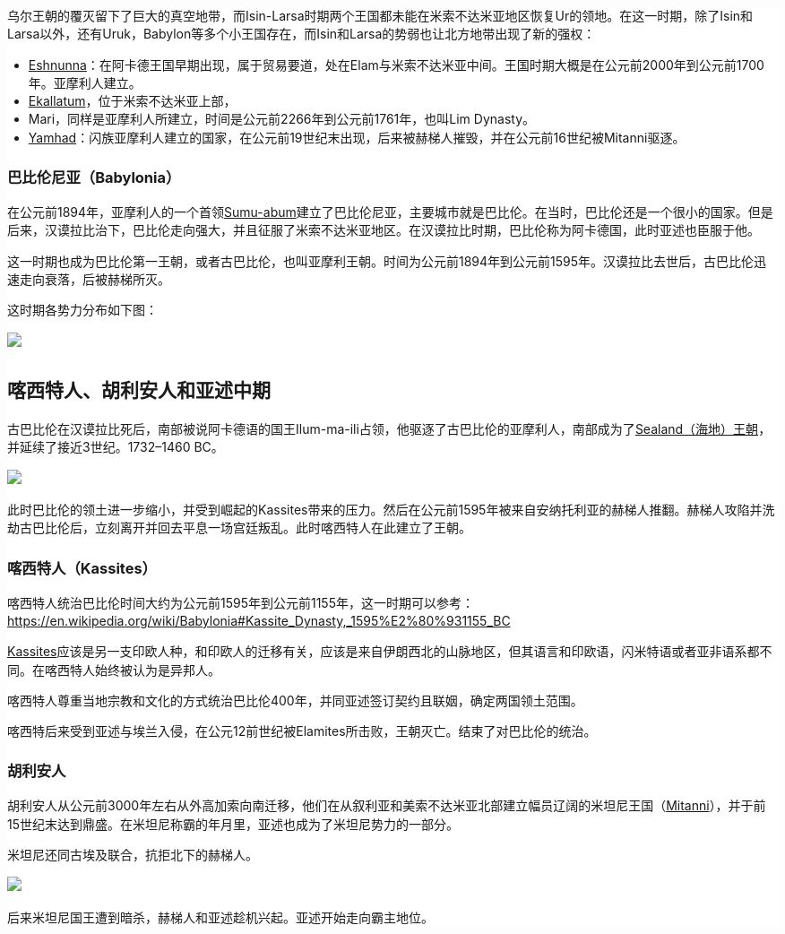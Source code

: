 乌尔王朝的覆灭留下了巨大的真空地带，而Isin-Larsa时期两个王国都未能在米索不达米亚地区恢复Ur的领地。在这一时期，除了Isin和Larsa以外，还有Uruk，Babylon等多个小王国存在，而Isin和Larsa的势弱也让北方地带出现了新的强权：

- [Eshnunna](https://en.wikipedia.org/wiki/Eshnunna)：在阿卡德王国早期出现，属于贸易要道，处在Elam与米索不达米亚中间。王国时期大概是在公元前2000年到公元前1700年。亚摩利人建立。
- [Ekallatum](https://en.wikipedia.org/wiki/Ekallatum)，位于米索不达米亚上部，
- Mari，同样是亚摩利人所建立，时间是公元前2266年到公元前1761年，也叫Lim Dynasty。
- [Yamhad](https://en.wikipedia.org/wiki/Yamhad)：闪族亚摩利人建立的国家，在公元前19世纪末出现，后来被赫梯人摧毁，并在公元前16世纪被Mitanni驱逐。


### 巴比伦尼亚（Babylonia）

在公元前1894年，亚摩利人的一个首领[Sumu-abum](https://en.wikipedia.org/wiki/Sumu-abum)建立了巴比伦尼亚，主要城市就是巴比伦。在当时，巴比伦还是一个很小的国家。但是后来，汉谟拉比治下，巴比伦走向强大，并且征服了米索不达米亚地区。在汉谟拉比时期，巴比伦称为阿卡德国，此时亚述也臣服于他。

这一时期也成为巴比伦第一王朝，或者古巴比伦，也叫亚摩利王朝。时间为公元前1894年到公元前1595年。汉谟拉比去世后，古巴比伦迅速走向衰落，后被赫梯所灭。

这时期各势力分布如下图：

![](/posts/Mesopotamia/Third_Mari.png)


## 喀西特人、胡利安人和亚述中期

古巴比伦在汉谟拉比死后，南部被说阿卡德语的国王Ilum-ma-ili占领，他驱逐了古巴比伦的亚摩利人，南部成为了[Sealand（海地）王朝](https://en.wikipedia.org/wiki/Sealand_Dynasty)，并延续了接近3世纪。1732–1460 BC。

![](/posts/Mesopotamia/Snipaste_2020-03-11_20-29-30.png)

此时巴比伦的领土进一步缩小，并受到崛起的Kassites带来的压力。然后在公元前1595年被来自安纳托利亚的赫梯人推翻。赫梯人攻陷并洗劫古巴比伦后，立刻离开并回去平息一场宫廷叛乱。此时喀西特人在此建立了王朝。

### 喀西特人（Kassites）

喀西特人统治巴比伦时间大约为公元前1595年到公元前1155年，这一时期可以参考：https://en.wikipedia.org/wiki/Babylonia#Kassite_Dynasty,_1595%E2%80%931155_BC

[Kassites](https://en.wikipedia.org/wiki/Kassites)应该是另一支印欧人种，和印欧人的迁移有关，应该是来自伊朗西北的山脉地区，但其语言和印欧语，闪米特语或者亚非语系都不同。在喀西特人始终被认为是异邦人。

喀西特人尊重当地宗教和文化的方式统治巴比伦400年，并同亚述签订契约且联姻，确定两国领土范围。

喀西特后来受到亚述与埃兰入侵，在公元12前世纪被Elamites所击败，王朝灭亡。结束了对巴比伦的统治。

### 胡利安人

胡利安人从公元前3000年左右从外高加索向南迁移，他们在从叙利亚和美索不达米亚北部建立幅员辽阔的米坦尼王国（[Mitanni](https://en.wikipedia.org/wiki/Mitanni)），并于前15世纪末达到鼎盛。在米坦尼称霸的年月里，亚述也成为了米坦尼势力的一部分。

米坦尼还同古埃及联合，抗拒北下的赫梯人。

![](/posts/Mesopotamia/Near_East_1400_BCE.png)

后来米坦尼国王遭到暗杀，赫梯人和亚述趁机兴起。亚述开始走向霸主地位。
